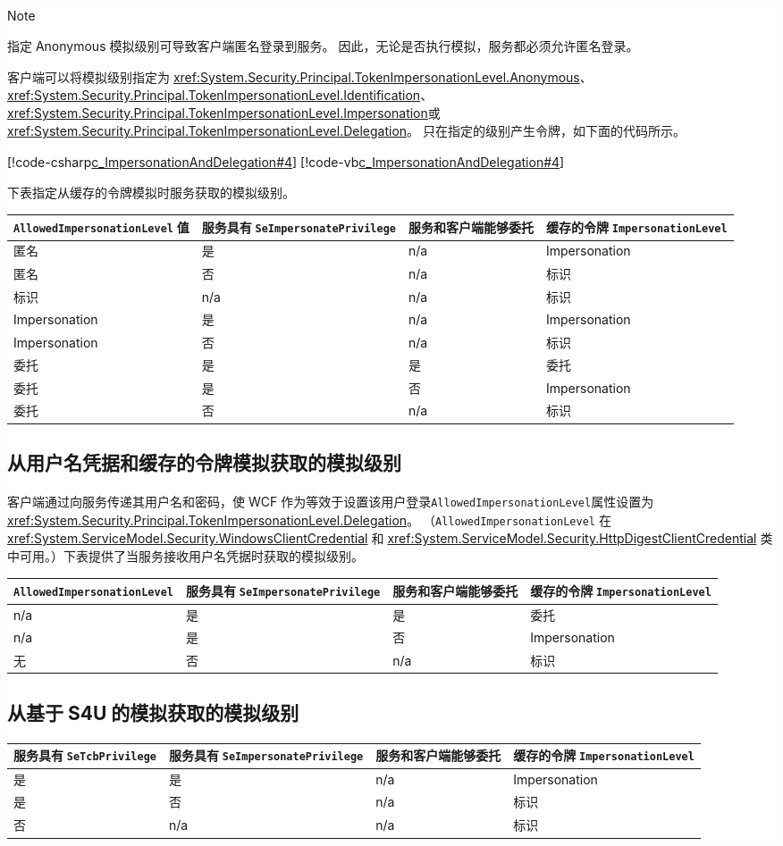 > [!NOTE]
>  指定 Anonymous 模拟级别可导致客户端匿名登录到服务。 因此，无论是否执行模拟，服务都必须允许匿名登录。  
  
 客户端可以将模拟级别指定为 <xref:System.Security.Principal.TokenImpersonationLevel.Anonymous>、 <xref:System.Security.Principal.TokenImpersonationLevel.Identification>、 <xref:System.Security.Principal.TokenImpersonationLevel.Impersonation>或 <xref:System.Security.Principal.TokenImpersonationLevel.Delegation>。 只在指定的级别产生令牌，如下面的代码所示。  
  
 [!code-csharp[c_ImpersonationAndDelegation#4](../../../../samples/snippets/csharp/VS_Snippets_CFX/c_impersonationanddelegation/cs/source.cs#4)]
 [!code-vb[c_ImpersonationAndDelegation#4](../../../../samples/snippets/visualbasic/VS_Snippets_CFX/c_impersonationanddelegation/vb/source.vb#4)]  
  
 下表指定从缓存的令牌模拟时服务获取的模拟级别。  
  
|`AllowedImpersonationLevel` 值|服务具有 `SeImpersonatePrivilege`|服务和客户端能够委托|缓存的令牌 `ImpersonationLevel`|  
|---------------------------------------|------------------------------------------|--------------------------------------------------|---------------------------------------|  
|匿名|是|n/a|Impersonation|  
|匿名|否|n/a|标识|  
|标识|n/a|n/a|标识|  
|Impersonation|是|n/a|Impersonation|  
|Impersonation|否|n/a|标识|  
|委托|是|是|委托|  
|委托|是|否|Impersonation|  
|委托|否|n/a|标识|  
  
## <a name="impersonation-level-obtained-from-user-name-credentials-and-cached-token-impersonation"></a>从用户名凭据和缓存的令牌模拟获取的模拟级别  
 客户端通过向服务传递其用户名和密码，使 WCF 作为等效于设置该用户登录`AllowedImpersonationLevel`属性设置为<xref:System.Security.Principal.TokenImpersonationLevel.Delegation>。 （`AllowedImpersonationLevel` 在 <xref:System.ServiceModel.Security.WindowsClientCredential> 和 <xref:System.ServiceModel.Security.HttpDigestClientCredential> 类中可用。）下表提供了当服务接收用户名凭据时获取的模拟级别。  
  
|`AllowedImpersonationLevel`|服务具有 `SeImpersonatePrivilege`|服务和客户端能够委托|缓存的令牌 `ImpersonationLevel`|  
|---------------------------------|------------------------------------------|--------------------------------------------------|---------------------------------------|  
|n/a|是|是|委托|  
|n/a|是|否|Impersonation|  
|无|否|n/a|标识|  
  
## <a name="impersonation-level-obtained-from-s4u-based-impersonation"></a>从基于 S4U 的模拟获取的模拟级别  
  
|服务具有 `SeTcbPrivilege`|服务具有 `SeImpersonatePrivilege`|服务和客户端能够委托|缓存的令牌 `ImpersonationLevel`|  
|----------------------------------|------------------------------------------|--------------------------------------------------|---------------------------------------|  
|是|是|n/a|Impersonation|  
|是|否|n/a|标识|  
|否|n/a|n/a|标识|  
  